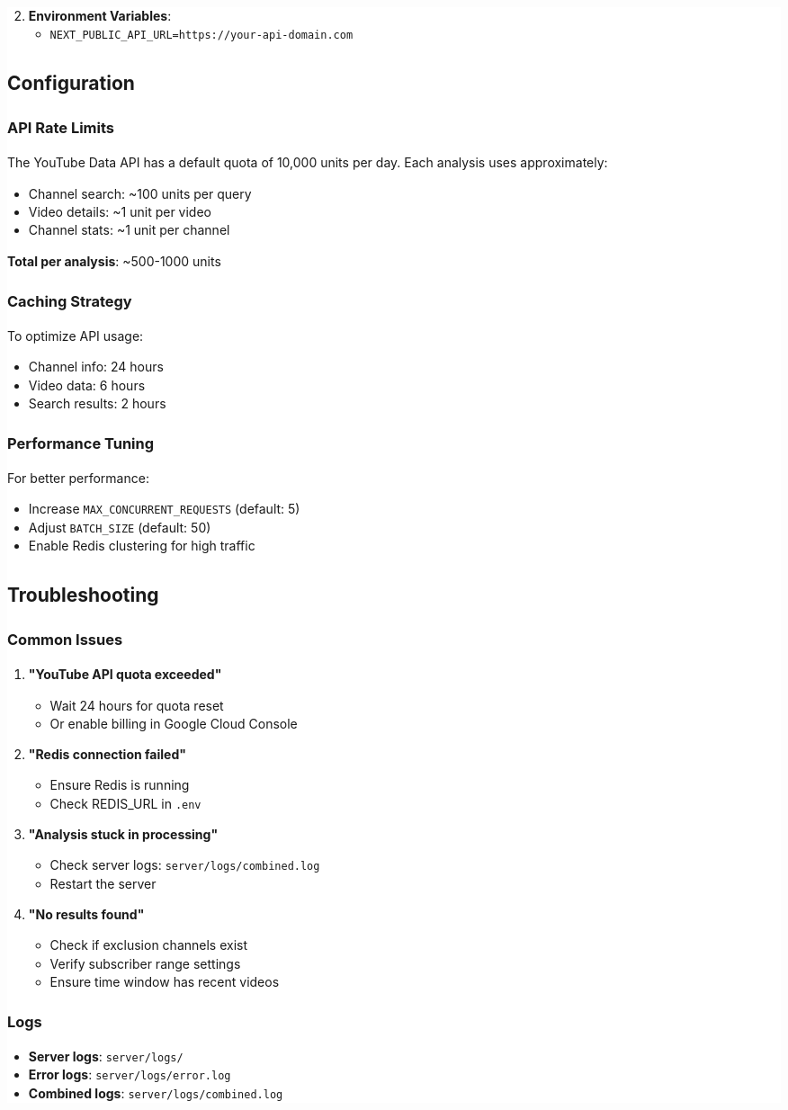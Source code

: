2. **Environment Variables**:
   - `NEXT_PUBLIC_API_URL=https://your-api-domain.com`

## Configuration

### API Rate Limits

The YouTube Data API has a default quota of 10,000 units per day. Each analysis uses approximately:
- Channel search: ~100 units per query
- Video details: ~1 unit per video
- Channel stats: ~1 unit per channel

**Total per analysis**: ~500-1000 units

### Caching Strategy

To optimize API usage:
- Channel info: 24 hours
- Video data: 6 hours  
- Search results: 2 hours

### Performance Tuning

For better performance:
- Increase `MAX_CONCURRENT_REQUESTS` (default: 5)
- Adjust `BATCH_SIZE` (default: 50)
- Enable Redis clustering for high traffic

## Troubleshooting

### Common Issues

1. **"YouTube API quota exceeded"**
   - Wait 24 hours for quota reset
   - Or enable billing in Google Cloud Console

2. **"Redis connection failed"**
   - Ensure Redis is running
   - Check REDIS_URL in `.env`

3. **"Analysis stuck in processing"**
   - Check server logs: `server/logs/combined.log`
   - Restart the server

4. **"No results found"**
   - Check if exclusion channels exist
   - Verify subscriber range settings
   - Ensure time window has recent videos

### Logs

- **Server logs**: `server/logs/`
- **Error logs**: `server/logs/error.log`
- **Combined logs**: `server/logs/combined.log`
